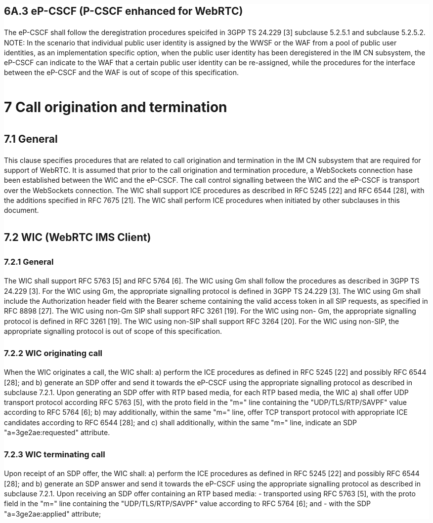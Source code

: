 ## 6A.3 eP-CSCF (P-CSCF enhanced for WebRTC)
The eP-CSCF shall follow the deregistration procedures speicifed in 3GPP TS
24.229 [3] subclause 5.2.5.1 and subclause 5.2.5.2.
NOTE: In the scenario that individual public user identity is assigned by the
WWSF or the WAF from a pool of public user identities, as an implementation
specific option, when the public user identity has been deregistered in the IM
CN subsystem, the eP-CSCF can indicate to the WAF that a certain public user
identity can be re-assigned, while the procedures for the interface between
the eP-CSCF and the WAF is out of scope of this specification.
# 7 Call origination and termination
## 7.1 General
This clause specifies procedures that are related to call origination and
termination in the IM CN subsystem that are required for support of WebRTC.
It is assumed that prior to the call origination and termination procedure, a
WebSockets connection hase been established between the WIC and the eP-CSCF.
The call control signalling between the WIC and the eP-CSCF is transport over
the WebSockets connection.
The WIC shall support ICE procedures as described in RFC 5245 [22] and RFC
6544 [28], with the additions specified in RFC 7675 [21]. The WIC shall
perform ICE procedures when initiated by other subclauses in this document.
## 7.2 WIC (WebRTC IMS Client)
### 7.2.1 General
The WIC shall support RFC 5763 [5] and RFC 5764 [6].
The WIC using Gm shall follow the procedures as described in 3GPP TS 24.229
[3]. For the WIC using Gm, the appropriate signalling protocol is defined in
3GPP TS 24.229 [3]. The WIC using Gm shall include the Authorization header
field with the Bearer scheme containing the valid access token in all SIP
requests, as specified in RFC 8898 [27].
The WIC using non-Gm SIP shall support RFC 3261 [19]. For the WIC using non-
Gm, the appropriate signalling protocol is defined in RFC 3261 [19].
The WIC using non-SIP shall support RFC 3264 [20]. For the WIC using non-SIP,
the appropriate signalling protocol is out of scope of this specification.
### 7.2.2 WIC originating call
When the WIC originates a call, the WIC shall:
a) perform the ICE procedures as defined in RFC 5245 [22] and possibly RFC
6544 [28]; and
b) generate an SDP offer and send it towards the eP-CSCF using the appropriate
signalling protocol as described in subclause 7.2.1.
Upon generating an SDP offer with RTP based media, for each RTP based media,
the WIC
a) shall offer UDP transport protocol according RFC 5763 [5], with the proto
field in the \"m=\" line containing the \"UDP/TLS/RTP/SAVPF\" value according
to RFC 5764 [6];
b) may additionally, within the same \"m=\" line, offer TCP transport protocol
with appropriate ICE candidates according to RFC 6544 [28]; and
c) shall additionally, within the same \"m=\" line, indicate an SDP
\"a=3ge2ae:requested\" attribute.
### 7.2.3 WIC terminating call
Upon receipt of an SDP offer, the WIC shall:
a) perform the ICE procedures as defined in RFC 5245 [22] and possibly RFC
6544 [28]; and
b) generate an SDP answer and send it towards the eP-CSCF using the
appropriate signalling protocol as described in subclause 7.2.1.
Upon receiving an SDP offer containing an RTP based media:
\- transported using RFC 5763 [5], with the proto field in the \"m=\" line
containing the \"UDP/TLS/RTP/SAVPF\" value according to RFC 5764 [6]; and
\- with the SDP \"a=3ge2ae:applied\" attribute;